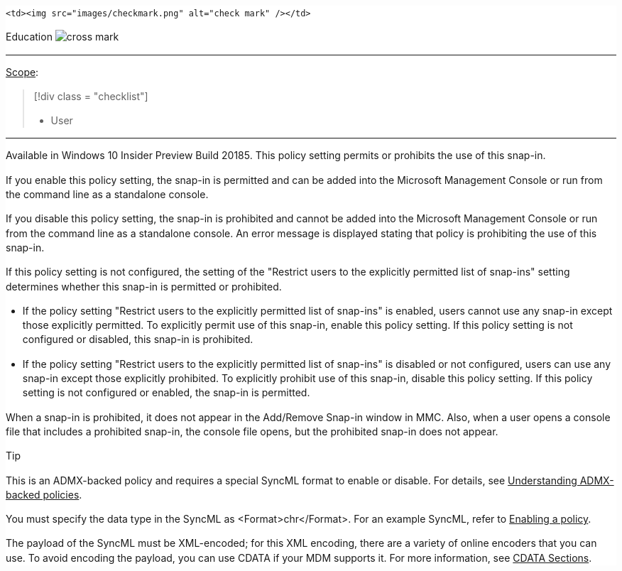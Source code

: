     <td><img src="images/checkmark.png" alt="check mark" /></td>
</tr>
<tr>
    <td>Education</td>
    <td><img src="images/crossmark.png" alt="cross mark" /></td>
</tr>
</table>


<hr/>


[Scope](./policy-configuration-service-provider.md#policy-scope):

> [!div class = "checklist"]
> * User

<hr/>



Available in Windows 10 Insider Preview Build 20185. This policy setting permits or prohibits the use of this snap-in. 

If you enable this policy setting, the snap-in is permitted and can be added into the Microsoft Management Console or run from the command line as a standalone console. 

If you disable this policy setting, the snap-in is prohibited and cannot be added into the Microsoft Management Console or run from the command line as a standalone console. An error message is displayed stating that policy is prohibiting the use of this snap-in. 

If this policy setting is not configured, the setting of the "Restrict users to the explicitly permitted list of snap-ins" setting determines whether this snap-in is permitted or prohibited. 

- If the policy setting "Restrict users to the explicitly permitted list of snap-ins" is enabled, users cannot use any snap-in except those explicitly permitted. To explicitly permit use of this snap-in, enable this policy setting. If this policy setting is not configured or disabled, this snap-in is prohibited. 

- If the policy setting "Restrict users to the explicitly permitted list of snap-ins" is disabled or not configured, users can use any snap-in except those explicitly prohibited. To explicitly prohibit use of this snap-in, disable this policy setting. If this policy setting is not configured or enabled, the snap-in is permitted. 

When a snap-in is prohibited, it does not appear in the Add/Remove Snap-in window in MMC. Also, when a user opens a console file that includes a prohibited snap-in, the console file opens, but the prohibited snap-in does not appear.


> [!TIP]
> This is an ADMX-backed policy and requires a special SyncML format to enable or disable. For details, see [Understanding ADMX-backed policies](./understanding-admx-backed-policies.md).
> 
> You must specify the data type in the SyncML as &lt;Format&gt;chr&lt;/Format&gt;. For an example SyncML, refer to [Enabling a policy](./understanding-admx-backed-policies.md#enabling-a-policy).
> 
> The payload of the SyncML must be XML-encoded; for this XML encoding, there are a variety of online encoders that you can use. To avoid encoding the payload, you can use CDATA if your MDM supports it. For more information, see [CDATA Sections](http://www.w3.org/TR/REC-xml/#sec-cdata-sect).
